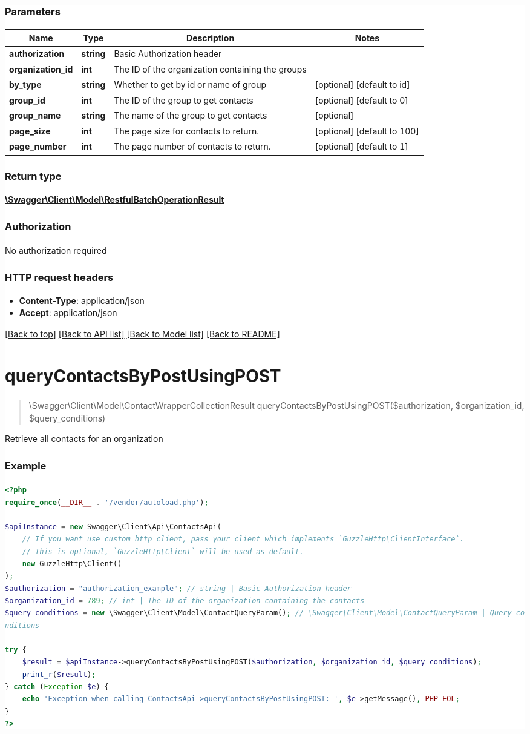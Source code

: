 ### Parameters

Name | Type | Description  | Notes
------------- | ------------- | ------------- | -------------
 **authorization** | **string**| Basic Authorization header |
 **organization_id** | **int**| The ID of the organization containing the groups |
 **by_type** | **string**| Whether to get by id or name of group | [optional] [default to id]
 **group_id** | **int**| The ID of the group to get contacts | [optional] [default to 0]
 **group_name** | **string**| The name of the group to get contacts | [optional]
 **page_size** | **int**| The page size for contacts to return. | [optional] [default to 100]
 **page_number** | **int**| The page number of contacts to return. | [optional] [default to 1]

### Return type

[**\Swagger\Client\Model\RestfulBatchOperationResult**](../Model/RestfulBatchOperationResult.md)

### Authorization

No authorization required

### HTTP request headers

 - **Content-Type**: application/json
 - **Accept**: application/json

[[Back to top]](#) [[Back to API list]](../../README.md#documentation-for-api-endpoints) [[Back to Model list]](../../README.md#documentation-for-models) [[Back to README]](../../README.md)

# **queryContactsByPostUsingPOST**
> \Swagger\Client\Model\ContactWrapperCollectionResult queryContactsByPostUsingPOST($authorization, $organization_id, $query_conditions)

Retrieve all contacts for an organization

### Example
```php
<?php
require_once(__DIR__ . '/vendor/autoload.php');

$apiInstance = new Swagger\Client\Api\ContactsApi(
    // If you want use custom http client, pass your client which implements `GuzzleHttp\ClientInterface`.
    // This is optional, `GuzzleHttp\Client` will be used as default.
    new GuzzleHttp\Client()
);
$authorization = "authorization_example"; // string | Basic Authorization header
$organization_id = 789; // int | The ID of the organization containing the contacts
$query_conditions = new \Swagger\Client\Model\ContactQueryParam(); // \Swagger\Client\Model\ContactQueryParam | Query conditions

try {
    $result = $apiInstance->queryContactsByPostUsingPOST($authorization, $organization_id, $query_conditions);
    print_r($result);
} catch (Exception $e) {
    echo 'Exception when calling ContactsApi->queryContactsByPostUsingPOST: ', $e->getMessage(), PHP_EOL;
}
?>
```
